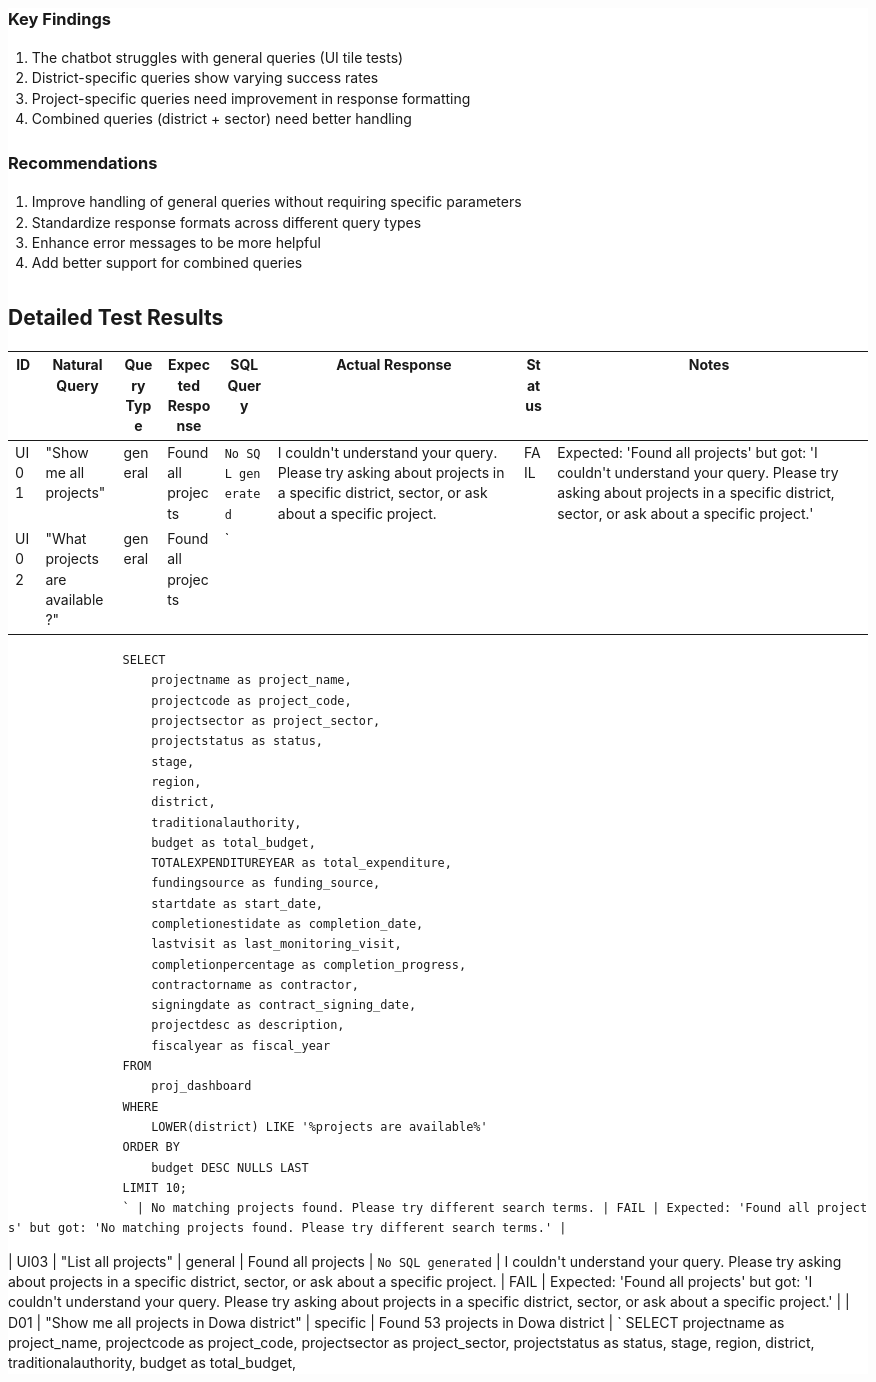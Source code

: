 ### Key Findings

1. The chatbot struggles with general queries (UI tile tests)
2. District-specific queries show varying success rates
3. Project-specific queries need improvement in response formatting
4. Combined queries (district + sector) need better handling

### Recommendations

1. Improve handling of general queries without requiring specific parameters
2. Standardize response formats across different query types
3. Enhance error messages to be more helpful
4. Add better support for combined queries

## Detailed Test Results

| ID | Natural Query | Query Type | Expected Response | SQL Query | Actual Response | Status | Notes |
|----|--------------|------------|-------------------|-----------|-----------------|--------|-------|
| UI01 | "Show me all projects" | general | Found all projects | `No SQL generated` | I couldn't understand your query. Please try asking about projects in a specific district, sector, or ask about a specific project. | FAIL | Expected: 'Found all projects' but got: 'I couldn't understand your query. Please try asking about projects in a specific district, sector, or ask about a specific project.' |
| UI02 | "What projects are available?" | general | Found all projects | `
                    SELECT 
                        projectname as project_name,
                        projectcode as project_code,
                        projectsector as project_sector,
                        projectstatus as status,
                        stage,
                        region,
                        district,
                        traditionalauthority,
                        budget as total_budget,
                        TOTALEXPENDITUREYEAR as total_expenditure,
                        fundingsource as funding_source,
                        startdate as start_date,
                        completionestidate as completion_date,
                        lastvisit as last_monitoring_visit,
                        completionpercentage as completion_progress,
                        contractorname as contractor,
                        signingdate as contract_signing_date,
                        projectdesc as description,
                        fiscalyear as fiscal_year
                    FROM 
                        proj_dashboard
                    WHERE 
                        LOWER(district) LIKE '%projects are available%'
                    ORDER BY 
                        budget DESC NULLS LAST
                    LIMIT 10;
                    ` | No matching projects found. Please try different search terms. | FAIL | Expected: 'Found all projects' but got: 'No matching projects found. Please try different search terms.' |
| UI03 | "List all projects" | general | Found all projects | `No SQL generated` | I couldn't understand your query. Please try asking about projects in a specific district, sector, or ask about a specific project. | FAIL | Expected: 'Found all projects' but got: 'I couldn't understand your query. Please try asking about projects in a specific district, sector, or ask about a specific project.' |
| D01 | "Show me all projects in Dowa district" | specific | Found 53 projects in Dowa district | `
                    SELECT 
                        projectname as project_name,
                        projectcode as project_code,
                        projectsector as project_sector,
                        projectstatus as status,
                        stage,
                        region,
                        district,
                        traditionalauthority,
                        budget as total_budget,
